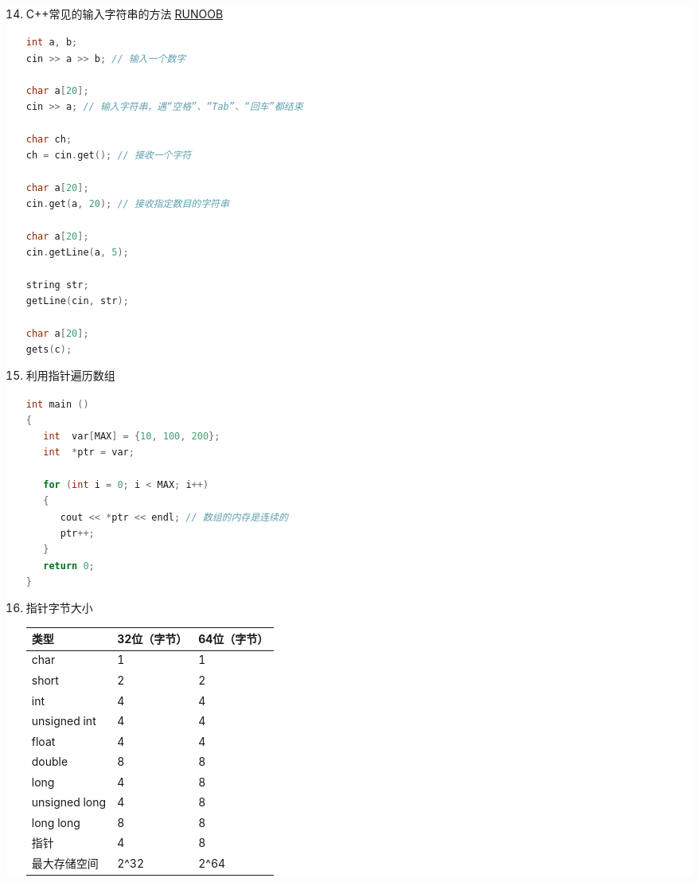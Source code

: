 14. C++常见的输入字符串的方法 [RUNOOB](https://www.runoob.com/cplusplus/cpp-strings.html)

    ```c++
    int a, b; 
    cin >> a >> b; // 输入一个数字
    
    char a[20];
    cin >> a; // 输入字符串，遇“空格”、“Tab”、“回车”都结束
    
    char ch;
    ch = cin.get(); // 接收一个字符
    
    char a[20];
    cin.get(a, 20); // 接收指定数目的字符串
    
    char a[20];
    cin.getLine(a, 5); 
    
    string str;
    getLine(cin, str);
    
    char a[20];
    gets(c);
    ```

15. 利用指针遍历数组

    ```c++
    int main ()
    {
       int  var[MAX] = {10, 100, 200};
       int  *ptr = var;
       
       for (int i = 0; i < MAX; i++)
       {
          cout << *ptr << endl; // 数组的内存是连续的
          ptr++;
       }
       return 0;
    }
    ```

16. 指针字节大小

    | 类型          | 32位（字节） | 64位（字节） |
    | ------------- | ------------ | ------------ |
    | char          | 1            | 1            |
    | short         | 2            | 2            |
    | int           | 4            | 4            |
    | unsigned int  | 4            | 4            |
    | float         | 4            | 4            |
    | double        | 8            | 8            |
    | long          | 4            | 8            |
    | unsigned long | 4            | 8            |
    | long long     | 8            | 8            |
    | 指针          | 4            | 8            |
    | 最大存储空间  | 2^32         | 2^64         |
